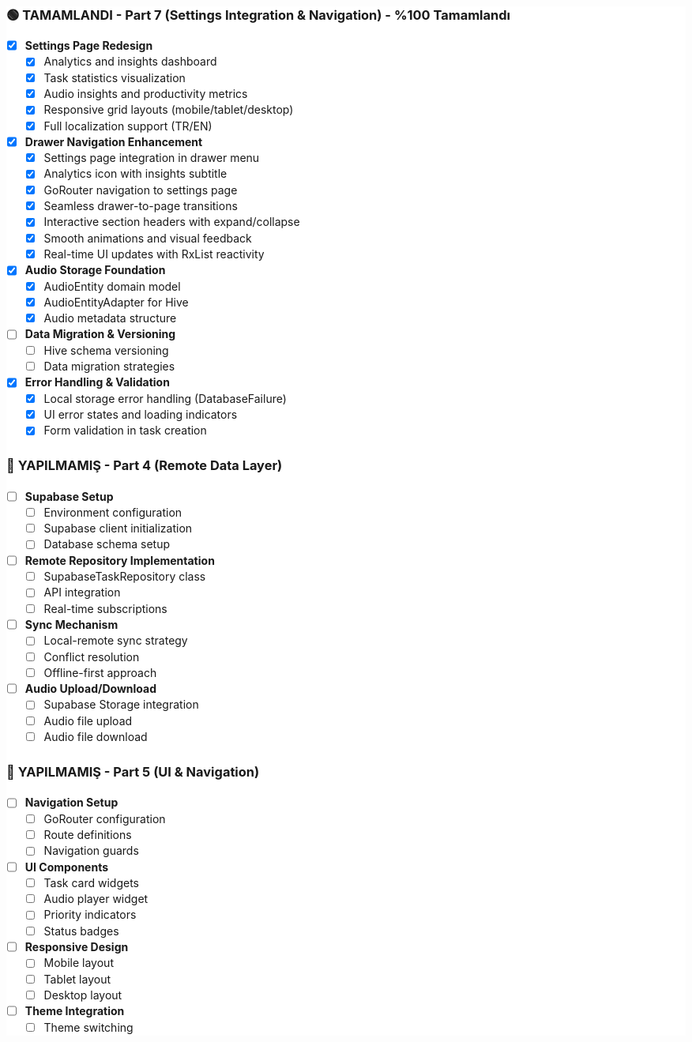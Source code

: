 ### 🟢 **TAMAMLANDI - Part 7 (Settings Integration & Navigation) - %100 Tamamlandı**
- [x] **Settings Page Redesign**
  - [x] Analytics and insights dashboard
  - [x] Task statistics visualization
  - [x] Audio insights and productivity metrics
  - [x] Responsive grid layouts (mobile/tablet/desktop)
  - [x] Full localization support (TR/EN)
- [x] **Drawer Navigation Enhancement**
  - [x] Settings page integration in drawer menu
  - [x] Analytics icon with insights subtitle
  - [x] GoRouter navigation to settings page
  - [x] Seamless drawer-to-page transitions
  - [x] Interactive section headers with expand/collapse
  - [x] Smooth animations and visual feedback
  - [x] Real-time UI updates with RxList reactivity
- [x] **Audio Storage Foundation**
  - [x] AudioEntity domain model
  - [x] AudioEntityAdapter for Hive
  - [x] Audio metadata structure
- [ ] **Data Migration & Versioning**
  - [ ] Hive schema versioning
  - [ ] Data migration strategies
- [x] **Error Handling & Validation**
  - [x] Local storage error handling (DatabaseFailure)
  - [x] UI error states and loading indicators
  - [x] Form validation in task creation

### 🔴 **YAPILMAMIŞ - Part 4 (Remote Data Layer)**
- [ ] **Supabase Setup**
  - [ ] Environment configuration
  - [ ] Supabase client initialization
  - [ ] Database schema setup
- [ ] **Remote Repository Implementation**
  - [ ] SupabaseTaskRepository class
  - [ ] API integration
  - [ ] Real-time subscriptions
- [ ] **Sync Mechanism**
  - [ ] Local-remote sync strategy
  - [ ] Conflict resolution
  - [ ] Offline-first approach
- [ ] **Audio Upload/Download**
  - [ ] Supabase Storage integration
  - [ ] Audio file upload
  - [ ] Audio file download

### 🔴 **YAPILMAMIŞ - Part 5 (UI & Navigation)**
- [ ] **Navigation Setup**
  - [ ] GoRouter configuration
  - [ ] Route definitions
  - [ ] Navigation guards
- [ ] **UI Components**
  - [ ] Task card widgets
  - [ ] Audio player widget
  - [ ] Priority indicators
  - [ ] Status badges
- [ ] **Responsive Design**
  - [ ] Mobile layout
  - [ ] Tablet layout
  - [ ] Desktop layout
- [ ] **Theme Integration**
  - [ ] Theme switching